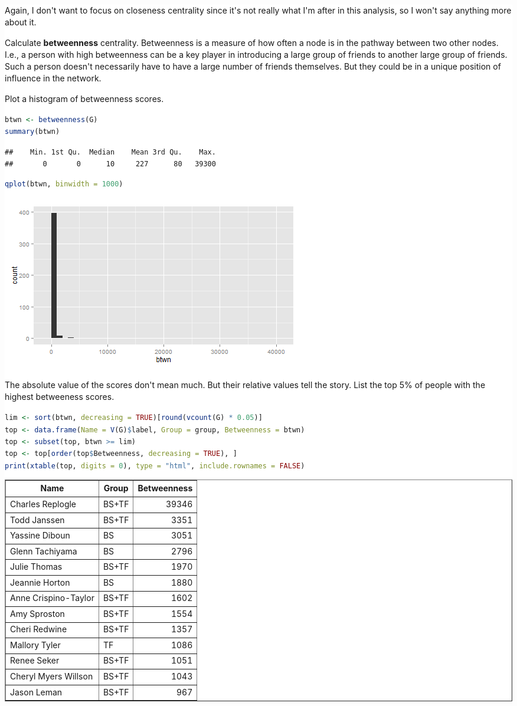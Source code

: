 Again, I don't want to focus on closeness centrality since it's not really what I'm after in this analysis, so I won't say anything more about it.

Calculate **betweenness** centrality. Betweenness is a measure of how often a node is in the pathway between two other nodes. I.e., a person with high betweenness can be a key player in introducing a large group of friends to another large group of friends. Such a person doesn't necessarily have to have a large number of friends themselves. But they could be in a unique position of influence in the network.

Plot a histogram of betweenness scores. 

```r
btwn <- betweenness(G)
summary(btwn)
```

```
##    Min. 1st Qu.  Median    Mean 3rd Qu.    Max. 
##       0       0      10     227      80   39300
```

```r
qplot(btwn, binwidth = 1000)
```

![plot of chunk Betweenness](figure/Betweenness.png) 

The absolute value of the scores don't mean much. But their relative values tell the story. List the top 5% of people with the highest betweeness scores.

```r
lim <- sort(btwn, decreasing = TRUE)[round(vcount(G) * 0.05)]
top <- data.frame(Name = V(G)$label, Group = group, Betweenness = btwn)
top <- subset(top, btwn >= lim)
top <- top[order(top$Betweenness, decreasing = TRUE), ]
print(xtable(top, digits = 0), type = "html", include.rownames = FALSE)
```



<TABLE border=1>
<TR> <TH> Name </TH> <TH> Group </TH> <TH> Betweenness </TH>  </TR>
  <TR> <TD> Charles Replogle </TD> <TD> BS+TF </TD> <TD align="right"> 39346 </TD> </TR>
  <TR> <TD> Todd Janssen </TD> <TD> BS+TF </TD> <TD align="right"> 3351 </TD> </TR>
  <TR> <TD> Yassine Diboun </TD> <TD> BS </TD> <TD align="right"> 3051 </TD> </TR>
  <TR> <TD> Glenn Tachiyama </TD> <TD> BS </TD> <TD align="right"> 2796 </TD> </TR>
  <TR> <TD> Julie Thomas </TD> <TD> BS+TF </TD> <TD align="right"> 1970 </TD> </TR>
  <TR> <TD> Jeannie Horton </TD> <TD> BS </TD> <TD align="right"> 1880 </TD> </TR>
  <TR> <TD> Anne Crispino-Taylor </TD> <TD> BS+TF </TD> <TD align="right"> 1602 </TD> </TR>
  <TR> <TD> Amy Sproston </TD> <TD> BS+TF </TD> <TD align="right"> 1554 </TD> </TR>
  <TR> <TD> Cheri Redwine </TD> <TD> BS+TF </TD> <TD align="right"> 1357 </TD> </TR>
  <TR> <TD> Mallory Tyler </TD> <TD> TF </TD> <TD align="right"> 1086 </TD> </TR>
  <TR> <TD> Renee Seker </TD> <TD> BS+TF </TD> <TD align="right"> 1051 </TD> </TR>
  <TR> <TD> Cheryl Myers Willson </TD> <TD> BS+TF </TD> <TD align="right"> 1043 </TD> </TR>
  <TR> <TD> Jason Leman </TD> <TD> BS+TF </TD> <TD align="right"> 967 </TD> </TR>